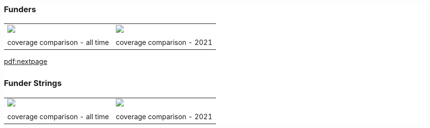 


### Funders




<table>
  <tr>
    <td valign="top"> <img src="C:\Users\Bianca\AppData\Local\Temp\precipy\output_cache\0d\0def8cd4d9620d2f6ba4c0264c2d6fa2ab86cbab848120d6f59f0d2451aaf21f.png"></td>
    <td valign="top"> <img src="C:\Users\Bianca\AppData\Local\Temp\precipy\output_cache\2a\2ad49fcd9ab5c64685544d50a0eeb841592a5dc6368ba4d4e05ba5f2984f1dea.png"></td>
  </tr>
  <tr>
    <td>coverage comparison - all time</td>
    <td>coverage comparison - 2021</td>
  </tr>
 </table>


<pdf:nextpage>

### Funder Strings




<table>
  <tr>
    <td valign="top"> <img src="C:\Users\Bianca\AppData\Local\Temp\precipy\output_cache\58\58d24eb70b412904bfc7c770c972e9659b1f171690b2398b9d01c3f62f9c40fc.png"></td>
    <td valign="top"> <img src="C:\Users\Bianca\AppData\Local\Temp\precipy\output_cache\f2\f269937ce55a3dbfdb18cfc6f17fa2591630e0063f5c7a5d8b533b43dd4899f1.png"></td>
  </tr>
  <tr>
    <td>coverage comparison - all time</td>
    <td>coverage comparison - 2021</td>
  </tr>
 </table>








